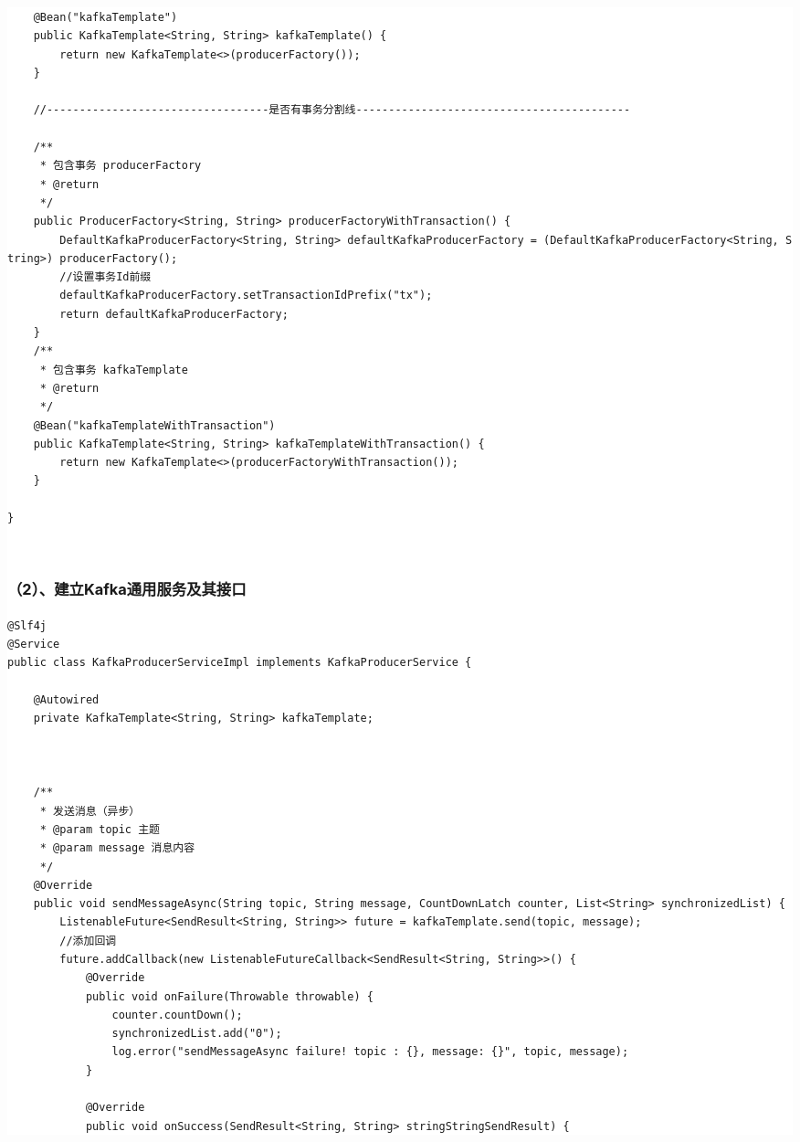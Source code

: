 ```
    @Bean("kafkaTemplate")
    public KafkaTemplate<String, String> kafkaTemplate() {
        return new KafkaTemplate<>(producerFactory());
    }
    
    //----------------------------------是否有事务分割线------------------------------------------
    
    /**
     * 包含事务 producerFactory
     * @return
     */
    public ProducerFactory<String, String> producerFactoryWithTransaction() {
        DefaultKafkaProducerFactory<String, String> defaultKafkaProducerFactory = (DefaultKafkaProducerFactory<String, String>) producerFactory();
        //设置事务Id前缀
        defaultKafkaProducerFactory.setTransactionIdPrefix("tx");
        return defaultKafkaProducerFactory;
    }
    /**
     * 包含事务 kafkaTemplate
     * @return
     */
    @Bean("kafkaTemplateWithTransaction")
    public KafkaTemplate<String, String> kafkaTemplateWithTransaction() {
        return new KafkaTemplate<>(producerFactoryWithTransaction());
    }
    
}
```

<br/>

### （2）、建立Kafka通用服务及其接口

```
@Slf4j
@Service
public class KafkaProducerServiceImpl implements KafkaProducerService {

    @Autowired
    private KafkaTemplate<String, String> kafkaTemplate;



    /**
     * 发送消息（异步）
     * @param topic 主题
     * @param message 消息内容
     */
    @Override
    public void sendMessageAsync(String topic, String message, CountDownLatch counter, List<String> synchronizedList) {
        ListenableFuture<SendResult<String, String>> future = kafkaTemplate.send(topic, message);
        //添加回调
        future.addCallback(new ListenableFutureCallback<SendResult<String, String>>() {
            @Override
            public void onFailure(Throwable throwable) {
                counter.countDown();
                synchronizedList.add("0");
                log.error("sendMessageAsync failure! topic : {}, message: {}", topic, message);
            }

            @Override
            public void onSuccess(SendResult<String, String> stringStringSendResult) {
```